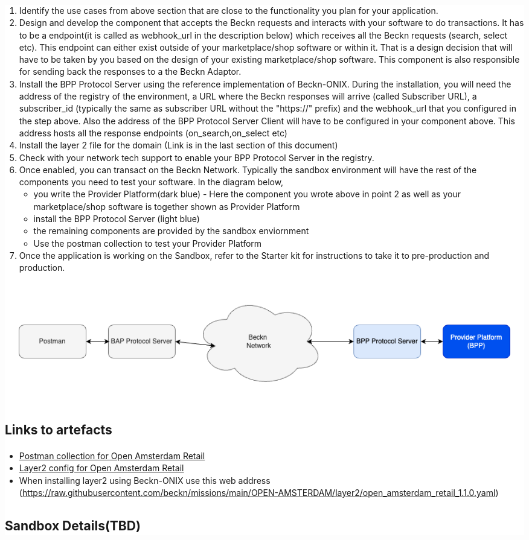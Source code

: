 1. Identify the use cases from above section that are close to the functionality you plan for your application.
2. Design and develop the component that accepts the Beckn requests and interacts with your software to do transactions. It has to be a endpoint(it is called as webhook_url in the description below) which receives all the Beckn requests (search, select etc). This endpoint can either exist outside of your marketplace/shop software or within it. That is a design decision that will have to be taken by you based on the design of your existing marketplace/shop software. This component is also responsible for sending back the responses to a the Beckn Adaptor.
3. Install the BPP Protocol Server using the reference implementation of Beckn-ONIX. During the installation, you will need the address of the registry of the environment, a URL where the Beckn responses will arrive (called Subscriber URL), a subscriber_id (typically the same as subscriber URL without the "https://" prefix) and the webhook_url that you configured in the step above. Also the address of the BPP Protocol Server Client will have to be configured in your component above. This address hosts all the response endpoints (on_search,on_select etc)
4. Install the layer 2 file for the domain (Link is in the last section of this document)
5. Check with your network tech support to enable your BPP Protocol Server in the registry.
6. Once enabled, you can transact on the Beckn Network. Typically the sandbox environment will have the rest of the components you need to test your software. In the diagram below,
   - you write the Provider Platform(dark blue) - Here the component you wrote above in point 2 as well as your marketplace/shop software is together shown as Provider Platform
   - install the BPP Protocol Server (light blue)
   - the remaining components are provided by the sandbox enviornment
   - Use the postman collection to test your Provider Platform
7. Once the application is working on the Sandbox, refer to the Starter kit for instructions to take it to pre-production and production.

![Provider platform testing sandbox](../docs/assets/images/provider_deployment.png)

## Links to artefacts

- [Postman collection for Open Amsterdam Retail](./postman/open_amsterdam_retail_postman_collection.json)
- [Layer2 config for Open Amsterdam Retail](./layer2/open_amsterdam_retail_1.1.0.yaml)
- When installing layer2 using Beckn-ONIX use this web address (https://raw.githubusercontent.com/beckn/missions/main/OPEN-AMSTERDAM/layer2/open_amsterdam_retail_1.1.0.yaml)

## Sandbox Details(TBD)

